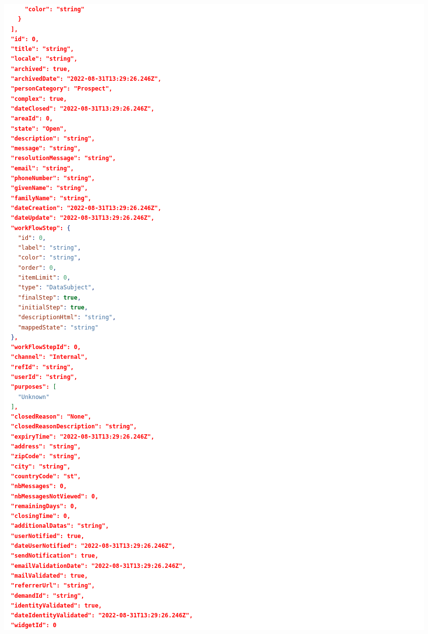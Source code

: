 ```json
      "color": "string"
    }
  ],
  "id": 0,
  "title": "string",
  "locale": "string",
  "archived": true,
  "archivedDate": "2022-08-31T13:29:26.246Z",
  "personCategory": "Prospect",
  "complex": true,
  "dateClosed": "2022-08-31T13:29:26.246Z",
  "areaId": 0,
  "state": "Open",
  "description": "string",
  "message": "string",
  "resolutionMessage": "string",
  "email": "string",
  "phoneNumber": "string",
  "givenName": "string",
  "familyName": "string",
  "dateCreation": "2022-08-31T13:29:26.246Z",
  "dateUpdate": "2022-08-31T13:29:26.246Z",
  "workFlowStep": {
    "id": 0,
    "label": "string",
    "color": "string",
    "order": 0,
    "itemLimit": 0,
    "type": "DataSubject",
    "finalStep": true,
    "initialStep": true,
    "descriptionHtml": "string",
    "mappedState": "string"
  },
  "workFlowStepId": 0,
  "channel": "Internal",
  "refId": "string",
  "userId": "string",
  "purposes": [
    "Unknown"
  ],
  "closedReason": "None",
  "closedReasonDescription": "string",
  "expiryTime": "2022-08-31T13:29:26.246Z",
  "address": "string",
  "zipCode": "string",
  "city": "string",
  "countryCode": "st",
  "nbMessages": 0,
  "nbMessagesNotViewed": 0,
  "remainingDays": 0,
  "closingTime": 0,
  "additionalDatas": "string",
  "userNotified": true,
  "dateUserNotified": "2022-08-31T13:29:26.246Z",
  "sendNotification": true,
  "emailValidationDate": "2022-08-31T13:29:26.246Z",
  "mailValidated": true,
  "referrerUrl": "string",
  "demandId": "string",
  "identityValidated": true,
  "dateIdentityValidated": "2022-08-31T13:29:26.246Z",
  "widgetId": 0
```